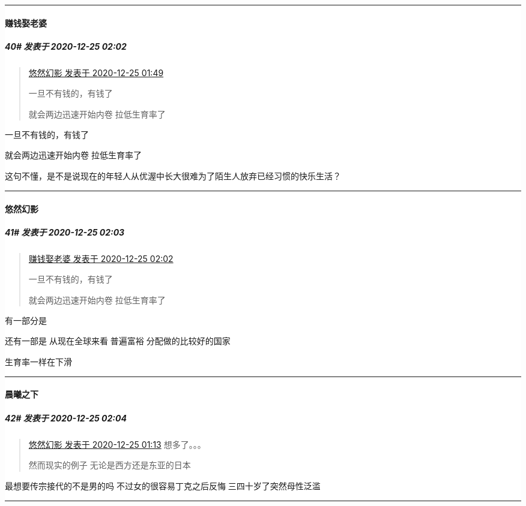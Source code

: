 
-----

####  赚钱娶老婆  
##### 40#       发表于 2020-12-25 02:02


<blockquote><a href="httphttps://bbs.saraba1st.com/2b/forum.php?mod=redirect&amp;goto=findpost&amp;pid=49835867&amp;ptid=1979430" target="_blank">悠然幻影 发表于 2020-12-25 01:49</a>

一旦不有钱的，有钱了


就会两边迅速开始内卷 拉低生育率了</blockquote>
一旦不有钱的，有钱了


就会两边迅速开始内卷 拉低生育率了


这句不懂，是不是说现在的年轻人从优渥中长大很难为了陌生人放弃已经习惯的快乐生活？


-----

####  悠然幻影  
##### 41#       发表于 2020-12-25 02:03


<blockquote><a href="httphttps://bbs.saraba1st.com/2b/forum.php?mod=redirect&amp;goto=findpost&amp;pid=49835922&amp;ptid=1979430" target="_blank">赚钱娶老婆 发表于 2020-12-25 02:02</a>

一旦不有钱的，有钱了


就会两边迅速开始内卷 拉低生育率了</blockquote>
有一部分是


还有一部是 从现在全球来看 普遍富裕 分配做的比较好的国家


生育率一样在下滑


-----

####  晨曦之下  
##### 42#       发表于 2020-12-25 02:04


<blockquote><a href="httphttps://bbs.saraba1st.com/2b/forum.php?mod=redirect&amp;goto=findpost&amp;pid=49835700&amp;ptid=1979430" target="_blank">悠然幻影 发表于 2020-12-25 01:13</a>
想多了。。。


然而现实的例子 无论是西方还是东亚的日本</blockquote>
最想要传宗接代的不是男的吗
不过女的很容易丁克之后反悔 三四十岁了突然母性泛滥


-----
